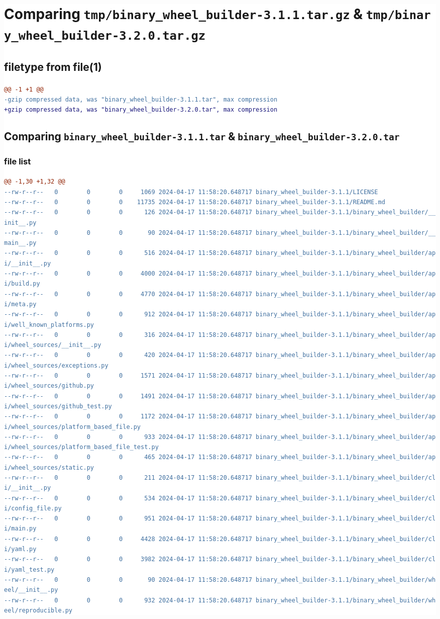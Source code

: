 # Comparing `tmp/binary_wheel_builder-3.1.1.tar.gz` & `tmp/binary_wheel_builder-3.2.0.tar.gz`

## filetype from file(1)

```diff
@@ -1 +1 @@
-gzip compressed data, was "binary_wheel_builder-3.1.1.tar", max compression
+gzip compressed data, was "binary_wheel_builder-3.2.0.tar", max compression
```

## Comparing `binary_wheel_builder-3.1.1.tar` & `binary_wheel_builder-3.2.0.tar`

### file list

```diff
@@ -1,30 +1,32 @@
--rw-r--r--   0        0        0     1069 2024-04-17 11:58:20.648717 binary_wheel_builder-3.1.1/LICENSE
--rw-r--r--   0        0        0    11735 2024-04-17 11:58:20.648717 binary_wheel_builder-3.1.1/README.md
--rw-r--r--   0        0        0      126 2024-04-17 11:58:20.648717 binary_wheel_builder-3.1.1/binary_wheel_builder/__init__.py
--rw-r--r--   0        0        0       90 2024-04-17 11:58:20.648717 binary_wheel_builder-3.1.1/binary_wheel_builder/__main__.py
--rw-r--r--   0        0        0      516 2024-04-17 11:58:20.648717 binary_wheel_builder-3.1.1/binary_wheel_builder/api/__init__.py
--rw-r--r--   0        0        0     4000 2024-04-17 11:58:20.648717 binary_wheel_builder-3.1.1/binary_wheel_builder/api/build.py
--rw-r--r--   0        0        0     4770 2024-04-17 11:58:20.648717 binary_wheel_builder-3.1.1/binary_wheel_builder/api/meta.py
--rw-r--r--   0        0        0      912 2024-04-17 11:58:20.648717 binary_wheel_builder-3.1.1/binary_wheel_builder/api/well_known_platforms.py
--rw-r--r--   0        0        0      316 2024-04-17 11:58:20.648717 binary_wheel_builder-3.1.1/binary_wheel_builder/api/wheel_sources/__init__.py
--rw-r--r--   0        0        0      420 2024-04-17 11:58:20.648717 binary_wheel_builder-3.1.1/binary_wheel_builder/api/wheel_sources/exceptions.py
--rw-r--r--   0        0        0     1571 2024-04-17 11:58:20.648717 binary_wheel_builder-3.1.1/binary_wheel_builder/api/wheel_sources/github.py
--rw-r--r--   0        0        0     1491 2024-04-17 11:58:20.648717 binary_wheel_builder-3.1.1/binary_wheel_builder/api/wheel_sources/github_test.py
--rw-r--r--   0        0        0     1172 2024-04-17 11:58:20.648717 binary_wheel_builder-3.1.1/binary_wheel_builder/api/wheel_sources/platform_based_file.py
--rw-r--r--   0        0        0      933 2024-04-17 11:58:20.648717 binary_wheel_builder-3.1.1/binary_wheel_builder/api/wheel_sources/platform_based_file_test.py
--rw-r--r--   0        0        0      465 2024-04-17 11:58:20.648717 binary_wheel_builder-3.1.1/binary_wheel_builder/api/wheel_sources/static.py
--rw-r--r--   0        0        0      211 2024-04-17 11:58:20.648717 binary_wheel_builder-3.1.1/binary_wheel_builder/cli/__init__.py
--rw-r--r--   0        0        0      534 2024-04-17 11:58:20.648717 binary_wheel_builder-3.1.1/binary_wheel_builder/cli/config_file.py
--rw-r--r--   0        0        0      951 2024-04-17 11:58:20.648717 binary_wheel_builder-3.1.1/binary_wheel_builder/cli/main.py
--rw-r--r--   0        0        0     4428 2024-04-17 11:58:20.648717 binary_wheel_builder-3.1.1/binary_wheel_builder/cli/yaml.py
--rw-r--r--   0        0        0     3982 2024-04-17 11:58:20.648717 binary_wheel_builder-3.1.1/binary_wheel_builder/cli/yaml_test.py
--rw-r--r--   0        0        0       90 2024-04-17 11:58:20.648717 binary_wheel_builder-3.1.1/binary_wheel_builder/wheel/__init__.py
--rw-r--r--   0        0        0      932 2024-04-17 11:58:20.648717 binary_wheel_builder-3.1.1/binary_wheel_builder/wheel/reproducible.py
```